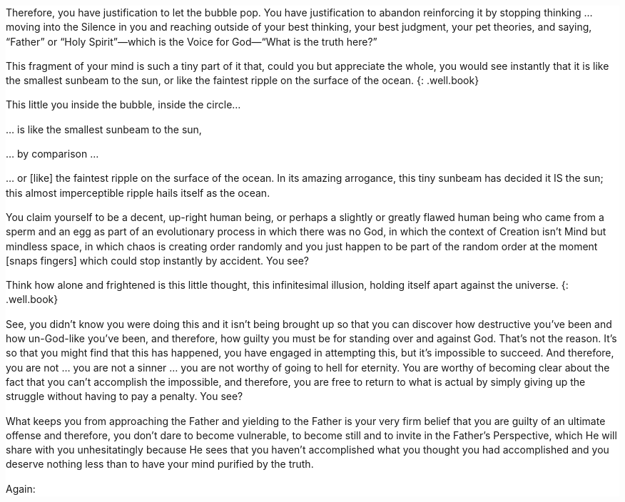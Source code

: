 Therefore, you have justification to let the bubble pop. You have
justification to abandon reinforcing it by stopping thinking &hellip;
moving into the Silence in you and reaching outside of your best
thinking, your best judgment, your pet theories, and saying,
&ldquo;Father&rdquo; or &ldquo;Holy Spirit&rdquo;&mdash;which is the
Voice for God&mdash;&ldquo;What is the truth here?&rdquo;

This fragment of your mind is such a tiny part of it that, could you but
appreciate the whole, you would see instantly that it is like the
smallest sunbeam to the sun, or like the faintest ripple on the surface
of the ocean.
{: .well.book}

This little you inside the bubble, inside the circle&hellip;

&hellip; is like the smallest sunbeam to the sun,

&hellip; by comparison &hellip;

&hellip; or [like] the faintest ripple on the surface of the ocean. In
its amazing arrogance, this tiny sunbeam has decided it IS the sun; this
almost imperceptible ripple hails itself as the ocean.

You claim yourself to be a decent, up-right human being, or perhaps a
slightly or greatly flawed human being who came from a sperm and an egg
as part of an evolutionary process in which there was no God, in which
the context of Creation isn&rsquo;t Mind but mindless space, in which
chaos is creating order randomly and you just happen to be part of the
random order at the moment [snaps fingers] which could stop instantly by
accident. You see?

Think how alone and frightened is this little thought, this
infinitesimal illusion, holding itself apart against the universe.
{: .well.book}

See, you didn&rsquo;t know you were doing this and it isn&rsquo;t being
brought up so that you can discover how destructive you&rsquo;ve been
and how un-God-like you&rsquo;ve been, and therefore, how guilty you
must be for standing over and against God. That&rsquo;s not the reason.
It&rsquo;s so that you might find that this has happened, you have
engaged in attempting this, but it&rsquo;s impossible to succeed. And
therefore, you are not &hellip; you are not a sinner &hellip; you are
not worthy of going to hell for eternity. You are worthy of becoming
clear about the fact that you can&rsquo;t accomplish the impossible, and
therefore, you are free to return to what is actual by simply giving up
the struggle without having to pay a penalty. You see?

What keeps you from approaching the Father and yielding to the Father is
your very firm belief that you are guilty of an ultimate offense and
therefore, you don&rsquo;t dare to become vulnerable, to become still
and to invite in the Father&rsquo;s Perspective, which He will share
with you unhesitatingly because He sees that you haven&rsquo;t
accomplished what you thought you had accomplished and you deserve
nothing less than to have your mind purified by the truth.

Again:


[^1]: T18.8 The Purpose of the Body